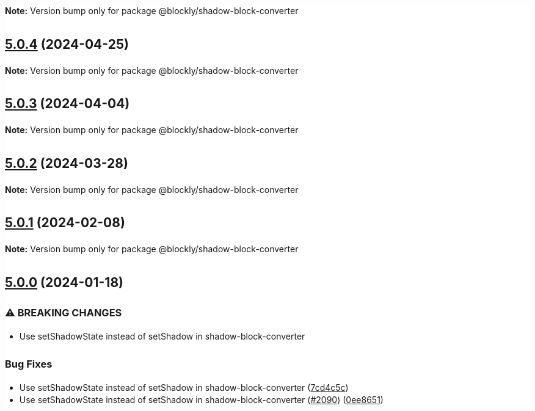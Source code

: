 **Note:** Version bump only for package @blockly/shadow-block-converter





## [5.0.4](https://github.com/google/blockly-samples/compare/@blockly/shadow-block-converter@5.0.3...@blockly/shadow-block-converter@5.0.4) (2024-04-25)

**Note:** Version bump only for package @blockly/shadow-block-converter





## [5.0.3](https://github.com/google/blockly-samples/compare/@blockly/shadow-block-converter@5.0.2...@blockly/shadow-block-converter@5.0.3) (2024-04-04)

**Note:** Version bump only for package @blockly/shadow-block-converter





## [5.0.2](https://github.com/google/blockly-samples/compare/@blockly/shadow-block-converter@5.0.1...@blockly/shadow-block-converter@5.0.2) (2024-03-28)

**Note:** Version bump only for package @blockly/shadow-block-converter





## [5.0.1](https://github.com/google/blockly-samples/compare/@blockly/shadow-block-converter@5.0.0...@blockly/shadow-block-converter@5.0.1) (2024-02-08)

**Note:** Version bump only for package @blockly/shadow-block-converter





## [5.0.0](https://github.com/google/blockly-samples/compare/@blockly/shadow-block-converter@4.0.11...@blockly/shadow-block-converter@5.0.0) (2024-01-18)


### ⚠ BREAKING CHANGES

* Use setShadowState instead of setShadow in shadow-block-converter

### Bug Fixes

* Use setShadowState instead of setShadow in shadow-block-converter ([7cd4c5c](https://github.com/google/blockly-samples/commit/7cd4c5c53a40c8157cb689e35974004fa5f0ac73))
* Use setShadowState instead of setShadow in shadow-block-converter ([#2090](https://github.com/google/blockly-samples/issues/2090)) ([0ee8651](https://github.com/google/blockly-samples/commit/0ee86515b8509d14109e453b608d587abed428cd))
